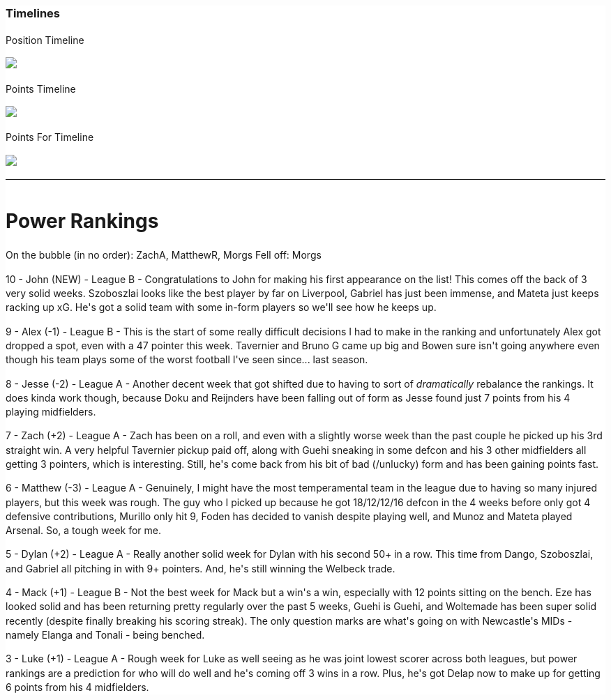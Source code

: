 ### Timelines

<p class="center-bold">Position Timeline</p>
<img src="/images/season-4/season-4-a-wu/10/position-timeline.png" width="1200vh" height="auto">
<p class="center-bold">Points Timeline</p>
<img src="/images/season-4/season-4-a-wu/10/points-timeline.png" width="1200vh" height="auto">
<p class="center-bold">Points For Timeline</p>
<img src="/images/season-4/season-4-a-wu/10/points-for-timeline.png" width="1200vh" height="auto">

---

# Power Rankings

On the bubble (in no order): ZachA, MatthewR, Morgs
Fell off: Morgs

10 - John (NEW) - League B - Congratulations to John for making his first appearance on the list! This comes off the back of 3 very solid weeks. Szoboszlai looks like the best player by far on Liverpool, Gabriel has just been immense, and Mateta just keeps racking up xG. He's got a solid team with some in-form players so we'll see how he keeps up.

9 - Alex (-1) - League B - This is the start of some really difficult decisions I had to make in the ranking and unfortunately Alex got dropped a spot, even with a 47 pointer this week. Tavernier and Bruno G came up big and Bowen sure isn't going anywhere even though his team plays some of the worst football I've seen since... last season.

8 - Jesse (-2) - League A - Another decent week that got shifted due to having to sort of _dramatically_ rebalance the rankings. It does kinda work though, because Doku and Reijnders have been falling out of form as Jesse found just 7 points from his 4 playing midfielders.

7 - Zach (+2) - League A - Zach has been on a roll, and even with a slightly worse week than the past couple he picked up his 3rd straight win. A very helpful Tavernier pickup paid off, along with Guehi sneaking in some defcon and his 3 other midfielders all getting 3 pointers, which is interesting. Still, he's come back from his bit of bad (/unlucky) form and has been gaining points fast.

6 - Matthew (-3) - League A - Genuinely, I might have the most temperamental team in the league due to having so many injured players, but this week was rough. The guy who I picked up because he got 18/12/12/16 defcon in the 4 weeks before only got 4 defensive contributions, Murillo only hit 9, Foden has decided to vanish despite playing well, and Munoz and Mateta played Arsenal. So, a tough week for me.

5 - Dylan (+2) - League A - Really another solid week for Dylan with his second 50+ in a row. This time from Dango, Szoboszlai, and Gabriel all pitching in with 9+ pointers. And, he's still winning the Welbeck trade.

4 - Mack (+1) - League B - Not the best week for Mack but a win's a win, especially with 12 points sitting on the bench. Eze has looked solid and has been returning pretty regularly over the past 5 weeks, Guehi is Guehi, and Woltemade has been super solid recently (despite finally breaking his scoring streak). The only question marks are what's going on with Newcastle's MIDs - namely Elanga and Tonali - being benched.

3 - Luke (+1) - League A - Rough week for Luke as well seeing as he was joint lowest scorer across both leagues, but power rankings are a prediction for who will do well and he's coming off 3 wins in a row. Plus, he's got Delap now to make up for getting 6 points from his 4 midfielders.
